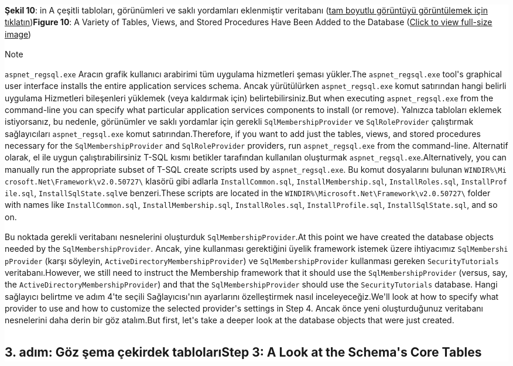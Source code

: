 <span data-ttu-id="6a698-246">**Şekil 10**: in A çeşitli tabloları, görünümleri ve saklı yordamları eklenmiştir veritabanı ([tam boyutlu görüntüyü görüntülemek için tıklatın](creating-the-membership-schema-in-sql-server-vb/_static/image30.png))</span><span class="sxs-lookup"><span data-stu-id="6a698-246">**Figure 10**: A Variety of Tables, Views, and Stored Procedures Have Been Added to the Database ([Click to view full-size image](creating-the-membership-schema-in-sql-server-vb/_static/image30.png))</span></span>


> [!NOTE]
> <span data-ttu-id="6a698-247">`aspnet_regsql.exe` Aracın grafik kullanıcı arabirimi tüm uygulama hizmetleri şeması yükler.</span><span class="sxs-lookup"><span data-stu-id="6a698-247">The `aspnet_regsql.exe` tool's graphical user interface installs the entire application services schema.</span></span> <span data-ttu-id="6a698-248">Ancak yürütülürken `aspnet_regsql.exe` komut satırından hangi belirli uygulama Hizmetleri bileşenleri yüklemek (veya kaldırmak için) belirtebilirsiniz.</span><span class="sxs-lookup"><span data-stu-id="6a698-248">But when executing `aspnet_regsql.exe` from the command-line you can specify what particular application services components to install (or remove).</span></span> <span data-ttu-id="6a698-249">Yalnızca tabloları eklemek istiyorsanız, bu nedenle, görünümler ve saklı yordamlar için gerekli `SqlMembershipProvider` ve `SqlRoleProvider` çalıştırmak sağlayıcıları `aspnet_regsql.exe` komut satırından.</span><span class="sxs-lookup"><span data-stu-id="6a698-249">Therefore, if you want to add just the tables, views, and stored procedures necessary for the `SqlMembershipProvider` and `SqlRoleProvider` providers, run `aspnet_regsql.exe` from the command-line.</span></span> <span data-ttu-id="6a698-250">Alternatif olarak, el ile uygun çalıştırabilirsiniz T-SQL kısmı betikler tarafından kullanılan oluşturmak `aspnet_regsql.exe`.</span><span class="sxs-lookup"><span data-stu-id="6a698-250">Alternatively, you can manually run the appropriate subset of T-SQL create scripts used by `aspnet_regsql.exe`.</span></span> <span data-ttu-id="6a698-251">Bu komut dosyalarını bulunan `WINDIR%\Microsoft.Net\Framework\v2.0.50727\` klasörü gibi adlarla `InstallCommon.sql`, `InstallMembership.sql`, `InstallRoles.sql`, `InstallProfile.sql`, `InstallSqlState.sql`ve benzeri.</span><span class="sxs-lookup"><span data-stu-id="6a698-251">These scripts are located in the `WINDIR%\Microsoft.Net\Framework\v2.0.50727\` folder with names like `InstallCommon.sql`, `InstallMembership.sql`, `InstallRoles.sql`, `InstallProfile.sql`, `InstallSqlState.sql`, and so on.</span></span>

<span data-ttu-id="6a698-252">Bu noktada gerekli veritabanı nesnelerini oluşturduk `SqlMembershipProvider`.</span><span class="sxs-lookup"><span data-stu-id="6a698-252">At this point we have created the database objects needed by the `SqlMembershipProvider`.</span></span> <span data-ttu-id="6a698-253">Ancak, yine kullanması gerektiğini üyelik framework istemek üzere ihtiyacımız `SqlMembershipProvider` (karşı söyleyin, `ActiveDirectoryMembershipProvider`) ve `SqlMembershipProvider` kullanması gereken `SecurityTutorials` veritabanı.</span><span class="sxs-lookup"><span data-stu-id="6a698-253">However, we still need to instruct the Membership framework that it should use the `SqlMembershipProvider` (versus, say, the `ActiveDirectoryMembershipProvider`) and that the `SqlMembershipProvider` should use the `SecurityTutorials` database.</span></span> <span data-ttu-id="6a698-254">Hangi sağlayıcı belirtme ve adım 4'te seçili Sağlayıcısı'nın ayarlarını özelleştirmek nasıl inceleyeceğiz.</span><span class="sxs-lookup"><span data-stu-id="6a698-254">We'll look at how to specify what provider to use and how to customize the selected provider's settings in Step 4.</span></span> <span data-ttu-id="6a698-255">Ancak önce yeni oluşturduğunuz veritabanı nesnelerini daha derin bir göz atalım.</span><span class="sxs-lookup"><span data-stu-id="6a698-255">But first, let's take a deeper look at the database objects that were just created.</span></span>

## <a name="step-3-a-look-at-the-schemas-core-tables"></a><span data-ttu-id="6a698-256">3. adım: Göz şema çekirdek tabloları</span><span class="sxs-lookup"><span data-stu-id="6a698-256">Step 3: A Look at the Schema's Core Tables</span></span>
